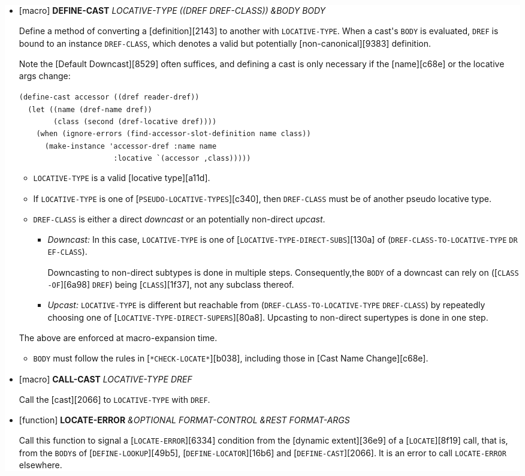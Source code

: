 - [macro] **DEFINE-CAST** *LOCATIVE-TYPE ((DREF DREF-CLASS)) &BODY BODY*

    Define a method of converting a [definition][2143] to another
    with `LOCATIVE-TYPE`. When a cast's `BODY` is evaluated, `DREF` is bound
    to an instance `DREF-CLASS`, which denotes a valid but potentially
    [non-canonical][9383] definition.
    
    Note the [Default Downcast][8529] often suffices, and defining a cast is
    only necessary if the [name][c68e] or the locative
    args change:
    
    ```
    (define-cast accessor ((dref reader-dref))
      (let ((name (dref-name dref))
            (class (second (dref-locative dref))))
        (when (ignore-errors (find-accessor-slot-definition name class))
          (make-instance 'accessor-dref :name name
                          :locative `(accessor ,class)))))
    ```
    
    - `LOCATIVE-TYPE` is a valid [locative type][a11d].
    
    - If `LOCATIVE-TYPE` is one of [`PSEUDO-LOCATIVE-TYPES`][c340], then `DREF-CLASS`
      must be of another pseudo locative type.
    
    - `DREF-CLASS` is either a direct *downcast* or an potentially
      non-direct *upcast*.
    
        - *Downcast:* In this case, `LOCATIVE-TYPE` is one of
          [`LOCATIVE-TYPE-DIRECT-SUBS`][130a] of (`DREF-CLASS-TO-LOCATIVE-TYPE`
          `DREF-CLASS`).
    
            Downcasting to non-direct subtypes is done in multiple
            steps. Consequently,the `BODY` of a downcast can rely on
            ([`CLASS-OF`][6a98] `DREF`) being [`CLASS`][1f37], not any subclass thereof.
    
        - *Upcast:* `LOCATIVE-TYPE` is different but reachable
          from (`DREF-CLASS-TO-LOCATIVE-TYPE` `DREF-CLASS`) by repeatedly
          choosing one of [`LOCATIVE-TYPE-DIRECT-SUPERS`][80a8]. Upcasting to
          non-direct supertypes is done in one step.
    
    The above are enforced at macro-expansion time.
    
    - `BODY` must follow the rules in [`*CHECK-LOCATE*`][b038], including those in
      [Cast Name Change][c68e].


<a id="x-28DREF-EXT-3ACALL-CAST-20MGL-PAX-3AMACRO-29"></a>

- [macro] **CALL-CAST** *LOCATIVE-TYPE DREF*

    Call the [cast][2066] to `LOCATIVE-TYPE` with `DREF`.

<a id="x-28DREF-EXT-3ALOCATE-ERROR-20FUNCTION-29"></a>

- [function] **LOCATE-ERROR** *&OPTIONAL FORMAT-CONTROL &REST FORMAT-ARGS*

    Call this function to signal a [`LOCATE-ERROR`][6334] condition from the
    [dynamic extent][36e9] of a [`LOCATE`][8f19] call, that is, from the `BODY`s
    of [`DEFINE-LOOKUP`][49b5], [`DEFINE-LOCATOR`][16b6] and [`DEFINE-CAST`][2066]. It is an error to
    call `LOCATE-ERROR` elsewhere.
    